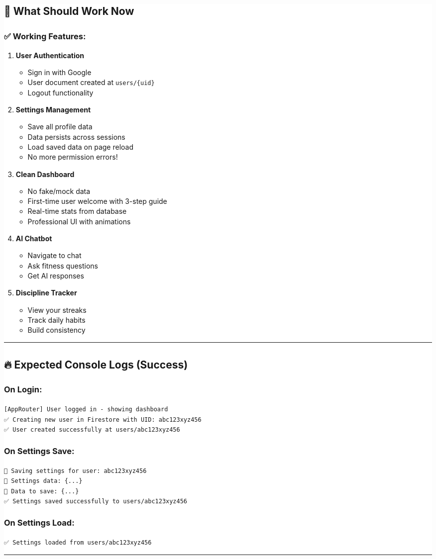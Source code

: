
## 🎯 What Should Work Now

### ✅ **Working Features:**

1. **User Authentication**
   - Sign in with Google
   - User document created at `users/{uid}`
   - Logout functionality

2. **Settings Management**
   - Save all profile data
   - Data persists across sessions
   - Load saved data on page reload
   - No more permission errors!

3. **Clean Dashboard**
   - No fake/mock data
   - First-time user welcome with 3-step guide
   - Real-time stats from database
   - Professional UI with animations

4. **AI Chatbot**
   - Navigate to chat
   - Ask fitness questions
   - Get AI responses

5. **Discipline Tracker**
   - View your streaks
   - Track daily habits
   - Build consistency

---

## 🔥 Expected Console Logs (Success)

### On Login:
```
[AppRouter] User logged in - showing dashboard
✅ Creating new user in Firestore with UID: abc123xyz456
✅ User created successfully at users/abc123xyz456
```

### On Settings Save:
```
📝 Saving settings for user: abc123xyz456
📝 Settings data: {...}
📝 Data to save: {...}
✅ Settings saved successfully to users/abc123xyz456
```

### On Settings Load:
```
✅ Settings loaded from users/abc123xyz456
```

---